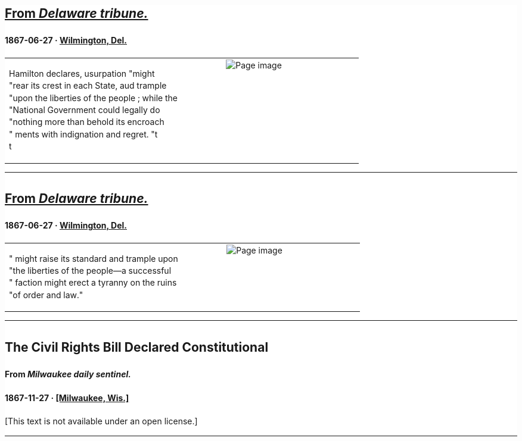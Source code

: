 
## [From _Delaware tribune._](https://www.loc.gov/resource/sn84026822/1867-06-27/ed-1/?sp=2)

#### 1867-06-27 &middot; [Wilmington, Del.](http://dbpedia.org/resource/Wilmington%2C_Delaware)

<table style="width: 100%;"><tr><td style="width: 50%">

  
Hamilton declares, usurpation &quot;might  
&quot;rear its crest in each State, aud trample  
&quot;upon the liberties of the people ; while the  
&quot;National Government could legally do  
&quot;nothing more than behold its encroach­  
&quot; ments with indignation and regret. &quot;t  
t
</td><td style="width: 50%; max-height: 75%; margin: auto; display: block;">
<img alt="Page image" src="https://tile.loc.gov/image-services/iiif/service:ndnp:deu:batch_deu_horcrux_ver01:data:sn84026822:00271765150:1867062701:0120/pct:17.508787346221443,40.08452535760728,11.95079086115993,6.128088426527959/!600,600/0/default.jpg"/>
</td>
</tr></table>

---

## [From _Delaware tribune._](https://www.loc.gov/resource/sn84026822/1867-06-27/ed-1/?sp=2)

#### 1867-06-27 &middot; [Wilmington, Del.](http://dbpedia.org/resource/Wilmington%2C_Delaware)

<table style="width: 100%;"><tr><td style="width: 50%">

  
&quot; might raise its standard and trample upon  
&quot;the liberties of the people—a successful  
&quot; faction might erect a tyranny on the ruins  
&quot;of order and law.&quot;
</td><td style="width: 50%; max-height: 75%; margin: auto; display: block;">
<img alt="Page image" src="https://tile.loc.gov/image-services/iiif/service:ndnp:deu:batch_deu_horcrux_ver01:data:sn84026822:00271765150:1867062701:0120/pct:17.530755711775043,47.93563068920676,10.962214411247803,1.8855656697009102/!600,600/0/default.jpg"/>
</td>
</tr></table>

---

## The Civil Rights Bill Declared Constitutional

#### From _Milwaukee daily sentinel._

#### 1867-11-27 &middot; [[Milwaukee, Wis.]](http://dbpedia.org/resource/Milwaukee)

[This text is not available under an open license.]

---
